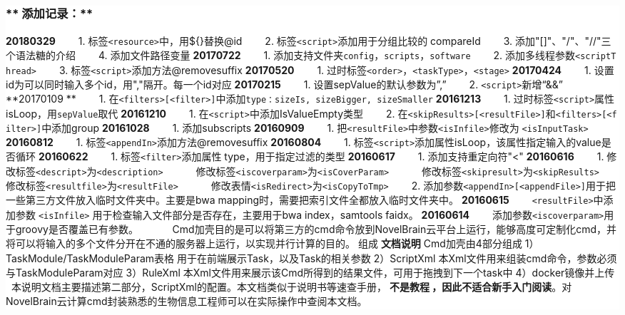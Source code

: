 ### ** 添加记录：**
**20180329**
　　1. 标签`<resource>`中，用${}替换@id
　　2. 标签`<script>`添加用于分组比较的 compareId
　　3. 添加"[]"、"/"、"//"三个语法糖的介绍
　　4. 添加文件路径变量
**20170722**
　　1. 添加支持文件夹`config`，`scripts`，`software`
　　2. 添加多线程参数`<scriptThread>`
　　3. 标签`<script>`添加方法@removesuffix
**20170520**
　　1. 过时标签`<order>`，`<taskType>`，`<stage>`
**20170424**
　　1. 设置id为可以同时输入多个id，用","隔开。每一个id对应
**20170215**
　　1. 设置sepValue的默认参数为”,”
　　2. `<script>`新增“&&”
**20170109 **
　　1. 在`<filters>[<filter>]`中添加`type：sizeIs, sizeBigger, sizeSmaller`
**20161213**
　　1. 过时标签`<script>`属性isLoop，用`sepValue`取代
**20161210**
　　1. 在`<script>`中添加IsValueEmpty类型
　　2. 在`<skipResults>[<resultFile>]`和`<filters>[<filter>]`中添加group
**20161028**
　　1. 添加subscripts
**20160909**
　　1. 把`<resultFile>`中参数` <isInfile> `修改为 `<isInputTask>`
**20160812**
　　1. 标签`<appendIn>`添加方法@removesuffix
**20160804**
　　1. 标签`<script>`添加属性isLoop，该属性指定输入的value是否循环
**20160622**
　　1. 标签`<filter>`添加属性 type，用于指定过滤的类型
**20160617**
　　1. 添加支持重定向符"<"
**20160616**
　　1. 修改标签`<descript>`为`<description>`
　　　修改标签`<iscoverparam>`为`<isCoverParam>`
　　　修改标签`<skipresult>`为`<skipResults>`
　　　修改标签`<resultfile>`为`<resultFile>`
　　　修改表情`<isRedirect>`为`<isCopyToTmp>`
　　2. 添加参数`<appendIn>[<appendFile>]`用于把一些第三方文件放入临时文件夹中。主要是bwa mapping时，需要把索引文件全都放入临时文件夹中。
**20160615**
　　`<resultFile>`中添加参数 `<isInfile>` 用于检查输入文件部分是否存在，主要用于bwa index，samtools faidx。
**20160614**
　　添加参数` <iscoverparam> `用于groovy是否覆盖已有参数。
&nbsp;
&nbsp;
　　Cmd加壳目的是可以将第三方的cmd命令放到NovelBrain云平台上运行，能够高度可定制化cmd，并将可以将输入的多个文件分开在不通的服务器上运行，以实现并行计算的目的。
组成
**文档说明**
Cmd加壳由4部分组成
1）TaskModule/TaskModuleParam表格 用于在前端展示Task，以及Task的相关参数
2）ScriptXml 本Xml文件用来组装cmd命令，参数必须与TaskModuleParam对应
3）RuleXml 本Xml文件用来展示该Cmd所得到的结果文件，可用于拖拽到下一个task中
4）docker镜像并上传
&nbsp;
本说明文档主要描述第二部分，ScriptXml的配置。本文档类似于说明书等速查手册， **不是教程 ，因此不适合新手入门阅读**。对NovelBrain云计算cmd封装熟悉的生物信息工程师可以在实际操作中查阅本文档。
